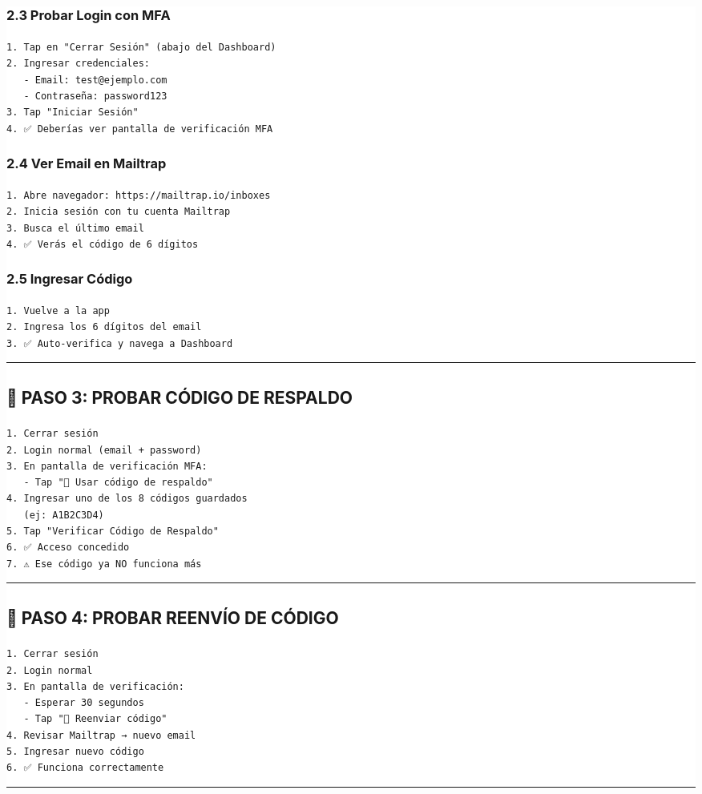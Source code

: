 ### 2.3 Probar Login con MFA
```
1. Tap en "Cerrar Sesión" (abajo del Dashboard)
2. Ingresar credenciales:
   - Email: test@ejemplo.com
   - Contraseña: password123
3. Tap "Iniciar Sesión"
4. ✅ Deberías ver pantalla de verificación MFA
```

### 2.4 Ver Email en Mailtrap
```
1. Abre navegador: https://mailtrap.io/inboxes
2. Inicia sesión con tu cuenta Mailtrap
3. Busca el último email
4. ✅ Verás el código de 6 dígitos
```

### 2.5 Ingresar Código
```
1. Vuelve a la app
2. Ingresa los 6 dígitos del email
3. ✅ Auto-verifica y navega a Dashboard
```

---

## 🔑 PASO 3: PROBAR CÓDIGO DE RESPALDO

```
1. Cerrar sesión
2. Login normal (email + password)
3. En pantalla de verificación MFA:
   - Tap "🔑 Usar código de respaldo"
4. Ingresar uno de los 8 códigos guardados
   (ej: A1B2C3D4)
5. Tap "Verificar Código de Respaldo"
6. ✅ Acceso concedido
7. ⚠️ Ese código ya NO funciona más
```

---

## 🔄 PASO 4: PROBAR REENVÍO DE CÓDIGO

```
1. Cerrar sesión
2. Login normal
3. En pantalla de verificación:
   - Esperar 30 segundos
   - Tap "📧 Reenviar código"
4. Revisar Mailtrap → nuevo email
5. Ingresar nuevo código
6. ✅ Funciona correctamente
```

---